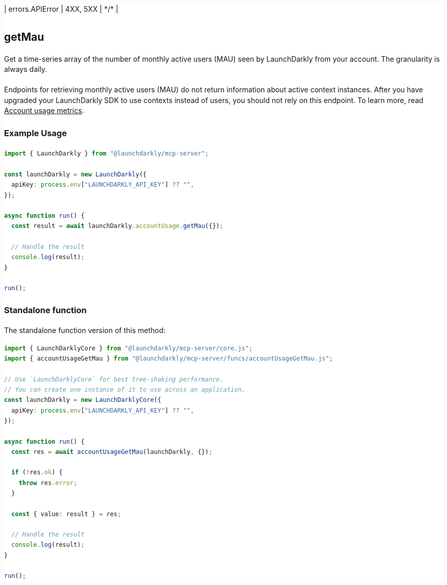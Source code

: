 | errors.APIError                      | 4XX, 5XX                             | \*/\*                                |

## getMau

Get a time-series array of the number of monthly active users (MAU) seen by LaunchDarkly from your account. The granularity is always daily.<br/><br/>Endpoints for retrieving monthly active users (MAU) do not return information about active context instances. After you have upgraded your LaunchDarkly SDK to use contexts instead of users, you should not rely on this endpoint. To learn more, read [Account usage metrics](https://launchdarkly.com/docs/home/account/metrics).

### Example Usage

```typescript
import { LaunchDarkly } from "@launchdarkly/mcp-server";

const launchDarkly = new LaunchDarkly({
  apiKey: process.env["LAUNCHDARKLY_API_KEY"] ?? "",
});

async function run() {
  const result = await launchDarkly.accountUsage.getMau({});

  // Handle the result
  console.log(result);
}

run();
```

### Standalone function

The standalone function version of this method:

```typescript
import { LaunchDarklyCore } from "@launchdarkly/mcp-server/core.js";
import { accountUsageGetMau } from "@launchdarkly/mcp-server/funcs/accountUsageGetMau.js";

// Use `LaunchDarklyCore` for best tree-shaking performance.
// You can create one instance of it to use across an application.
const launchDarkly = new LaunchDarklyCore({
  apiKey: process.env["LAUNCHDARKLY_API_KEY"] ?? "",
});

async function run() {
  const res = await accountUsageGetMau(launchDarkly, {});

  if (!res.ok) {
    throw res.error;
  }

  const { value: result } = res;

  // Handle the result
  console.log(result);
}

run();
```
